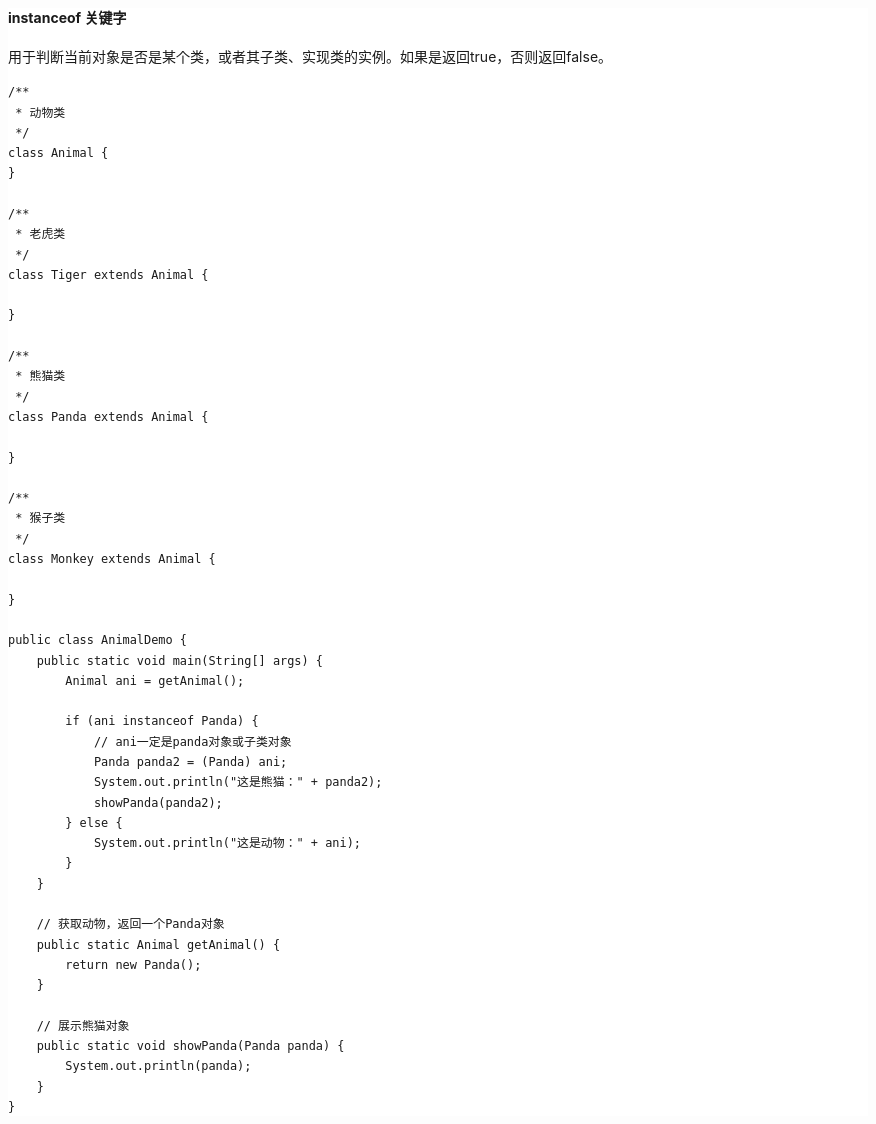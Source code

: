#### instanceof 关键字

用于判断当前对象是否是某个类，或者其子类、实现类的实例。如果是返回true，否则返回false。

```
/**
 * 动物类
 */
class Animal {
}

/**
 * 老虎类
 */
class Tiger extends Animal {

}

/**
 * 熊猫类
 */
class Panda extends Animal {

}

/**
 * 猴子类
 */
class Monkey extends Animal {

}

public class AnimalDemo {
    public static void main(String[] args) {
        Animal ani = getAnimal();

        if (ani instanceof Panda) {
            // ani一定是panda对象或子类对象
            Panda panda2 = (Panda) ani;
            System.out.println("这是熊猫：" + panda2);
            showPanda(panda2);
        } else {
            System.out.println("这是动物：" + ani);
        }
    }

    // 获取动物，返回一个Panda对象
    public static Animal getAnimal() {
        return new Panda();
    }

    // 展示熊猫对象
    public static void showPanda(Panda panda) {
        System.out.println(panda);
    }
}
```
